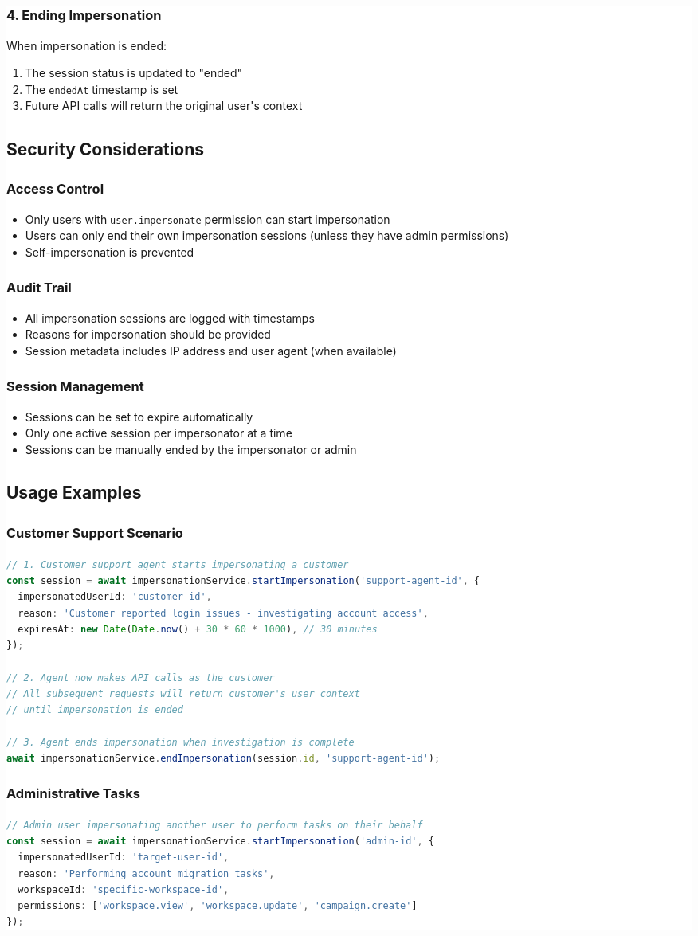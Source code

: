 ### 4. Ending Impersonation

When impersonation is ended:

1. The session status is updated to "ended"
2. The `endedAt` timestamp is set
3. Future API calls will return the original user's context

## Security Considerations

### Access Control

- Only users with `user.impersonate` permission can start impersonation
- Users can only end their own impersonation sessions (unless they have admin permissions)
- Self-impersonation is prevented

### Audit Trail

- All impersonation sessions are logged with timestamps
- Reasons for impersonation should be provided
- Session metadata includes IP address and user agent (when available)

### Session Management

- Sessions can be set to expire automatically
- Only one active session per impersonator at a time
- Sessions can be manually ended by the impersonator or admin

## Usage Examples

### Customer Support Scenario

```typescript
// 1. Customer support agent starts impersonating a customer
const session = await impersonationService.startImpersonation('support-agent-id', {
  impersonatedUserId: 'customer-id',
  reason: 'Customer reported login issues - investigating account access',
  expiresAt: new Date(Date.now() + 30 * 60 * 1000), // 30 minutes
});

// 2. Agent now makes API calls as the customer
// All subsequent requests will return customer's user context
// until impersonation is ended

// 3. Agent ends impersonation when investigation is complete
await impersonationService.endImpersonation(session.id, 'support-agent-id');
```

### Administrative Tasks

```typescript
// Admin user impersonating another user to perform tasks on their behalf
const session = await impersonationService.startImpersonation('admin-id', {
  impersonatedUserId: 'target-user-id',
  reason: 'Performing account migration tasks',
  workspaceId: 'specific-workspace-id',
  permissions: ['workspace.view', 'workspace.update', 'campaign.create']
});
```
